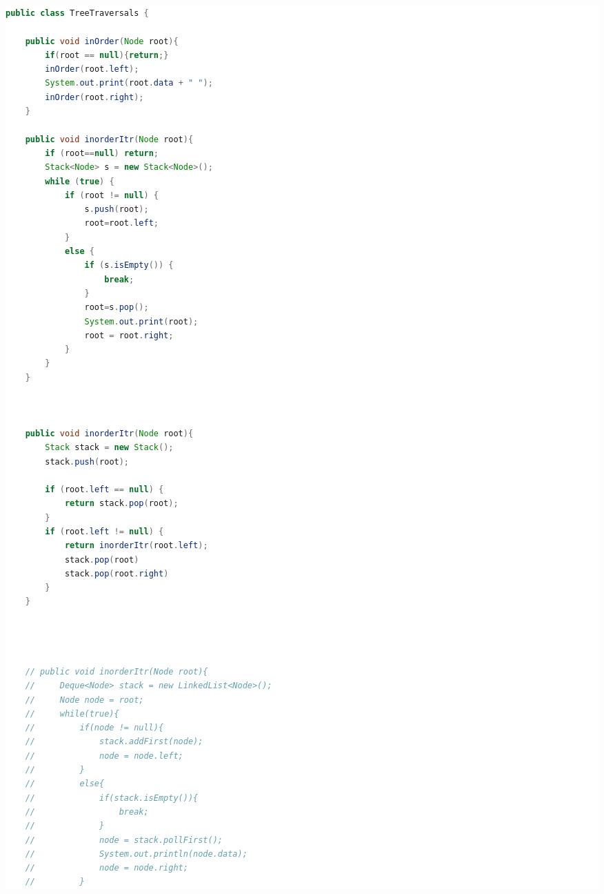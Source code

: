 ```java
public class TreeTraversals {

    public void inOrder(Node root){
        if(root == null){return;}
        inOrder(root.left);
        System.out.print(root.data + " ");
        inOrder(root.right);
    }

    public void inorderItr(Node root){
        if (root==null) return;
        Stack<Node> s = new Stack<Node>();
        while (true) {
            if (root != null) {
                s.push(root);
                root=root.left;
            }
            else {
                if (s.isEmpty()) {
                    break;
                }
                root=s.pop();
                System.out.print(root);
                root = root.right;
            }
        }
    }



    public void inorderItr(Node root){
        Stack stack = new Stack();
        stack.push(root);

        if (root.left == null) {
            return stack.pop(root);
        }
        if (root.left != null) {
            return inorderItr(root.left);
            stack.pop(root)
            stack.pop(root.right)
        }
    }




    // public void inorderItr(Node root){
    //     Deque<Node> stack = new LinkedList<Node>();
    //     Node node = root;
    //     while(true){
    //         if(node != null){
    //             stack.addFirst(node);
    //             node = node.left;
    //         }
    //         else{
    //             if(stack.isEmpty()){
    //                 break;
    //             }
    //             node = stack.pollFirst();
    //             System.out.println(node.data);
    //             node = node.right;
    //         }
```